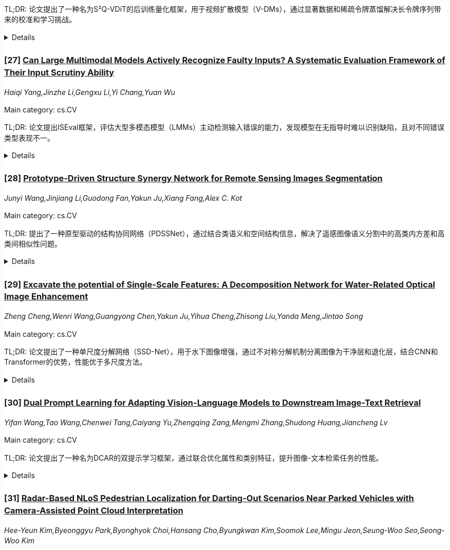 TL;DR: 论文提出了一种名为S²Q-VDiT的后训练量化框架，用于视频扩散模型（V-DMs），通过显著数据和稀疏令牌蒸馏解决长令牌序列带来的校准和学习挑战。


<details><summary>Details</summary></details>


### [27] [Can Large Multimodal Models Actively Recognize Faulty Inputs? A Systematic Evaluation Framework of Their Input Scrutiny Ability](https://arxiv.org/abs/2508.04017)
*Haiqi Yang,Jinzhe Li,Gengxu Li,Yi Chang,Yuan Wu*

Main category: cs.CV

TL;DR: 论文提出ISEval框架，评估大型多模态模型（LMMs）主动检测输入错误的能力，发现模型在无指导时难以识别缺陷，且对不同错误类型表现不一。


<details><summary>Details</summary></details>


### [28] [Prototype-Driven Structure Synergy Network for Remote Sensing Images Segmentation](https://arxiv.org/abs/2508.04022)
*Junyi Wang,Jinjiang Li,Guodong Fan,Yakun Ju,Xiang Fang,Alex C. Kot*

Main category: cs.CV

TL;DR: 提出了一种原型驱动的结构协同网络（PDSSNet），通过结合类语义和空间结构信息，解决了遥感图像语义分割中的高类内方差和高类间相似性问题。


<details><summary>Details</summary></details>


### [29] [Excavate the potential of Single-Scale Features: A Decomposition Network for Water-Related Optical Image Enhancement](https://arxiv.org/abs/2508.04123)
*Zheng Cheng,Wenri Wang,Guangyong Chen,Yakun Ju,Yihua Cheng,Zhisong Liu,Yanda Meng,Jintao Song*

Main category: cs.CV

TL;DR: 论文提出了一种单尺度分解网络（SSD-Net），用于水下图像增强，通过不对称分解机制分离图像为干净层和退化层，结合CNN和Transformer的优势，性能优于多尺度方法。


<details><summary>Details</summary></details>


### [30] [Dual Prompt Learning for Adapting Vision-Language Models to Downstream Image-Text Retrieval](https://arxiv.org/abs/2508.04028)
*Yifan Wang,Tao Wang,Chenwei Tang,Caiyang Yu,Zhengqing Zang,Mengmi Zhang,Shudong Huang,Jiancheng Lv*

Main category: cs.CV

TL;DR: 论文提出了一种名为DCAR的双提示学习框架，通过联合优化属性和类别特征，提升图像-文本检索任务的性能。


<details><summary>Details</summary></details>


### [31] [Radar-Based NLoS Pedestrian Localization for Darting-Out Scenarios Near Parked Vehicles with Camera-Assisted Point Cloud Interpretation](https://arxiv.org/abs/2508.04033)
*Hee-Yeun Kim,Byeonggyu Park,Byonghyok Choi,Hansang Cho,Byungkwan Kim,Soomok Lee,Mingu Jeon,Seung-Woo Seo,Seong-Woo Kim*
